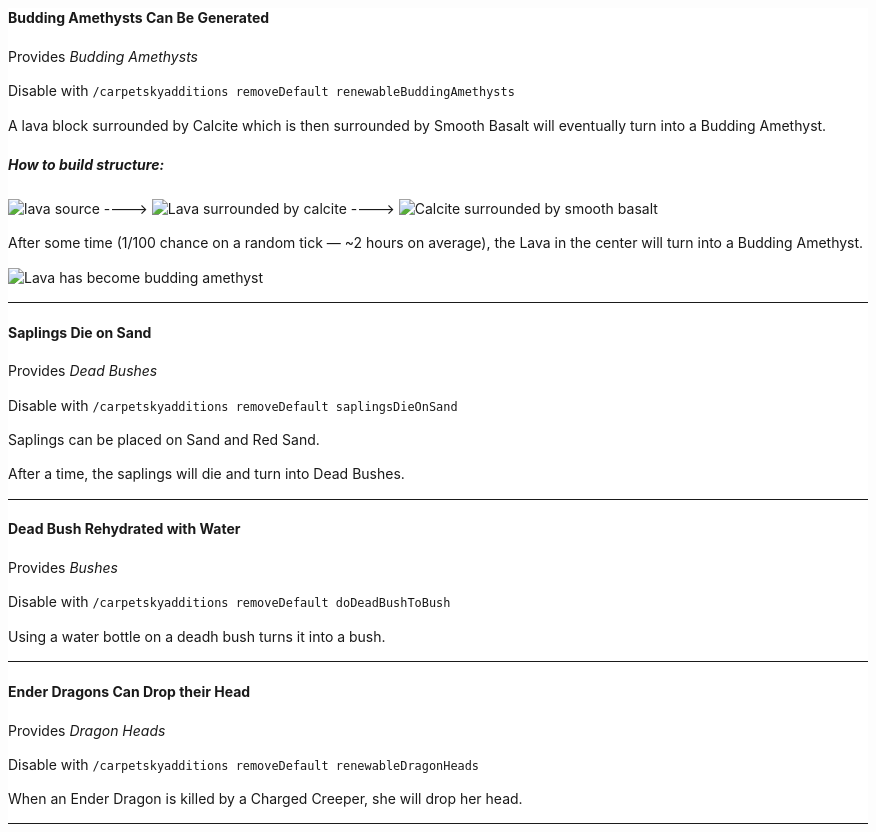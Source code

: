 
#### Budding Amethysts Can Be Generated ####

Provides *Budding Amethysts*

Disable with ```/carpetskyadditions removeDefault renewableBuddingAmethysts```

A lava block surrounded by Calcite which is then surrounded by Smooth Basalt will eventually turn into a Budding
Amethyst.

##### How to build structure: #####

![lava source](../screenshots/amethyst_step_1_240.png?raw=true "Budding Amethyst Generation Step 1")
---->
![Lava surrounded by calcite](../screenshots/amethyst_step_2_240.png?raw=true "Budding Amethyst Generation Step 2")
---->
![Calcite surrounded by smooth basalt](../screenshots/amethyst_step_3_240.png?raw=true "Budding Amethyst Generation Step 3")

After some time (1/100 chance on a random tick — ~2 hours on average), the Lava in the center will turn into a Budding
Amethyst.

![Lava has become budding amethyst](../screenshots/amethyst_result_240.png?raw=true "Budding Amethyst Generation Result")

---

#### Saplings Die on Sand ####

Provides *Dead Bushes*

Disable with ```/carpetskyadditions removeDefault saplingsDieOnSand```

Saplings can be placed on Sand and Red Sand.

After a time, the saplings will die and turn into Dead Bushes.

---

#### Dead Bush Rehydrated with Water ####

Provides *Bushes*

Disable with ```/carpetskyadditions removeDefault doDeadBushToBush```

Using a water bottle on a deadh bush turns it into a bush.

---

#### Ender Dragons Can Drop their Head ####

Provides *Dragon Heads*

Disable with ```/carpetskyadditions removeDefault renewableDragonHeads```

When an Ender Dragon is killed by a Charged Creeper, she will drop her head.

---